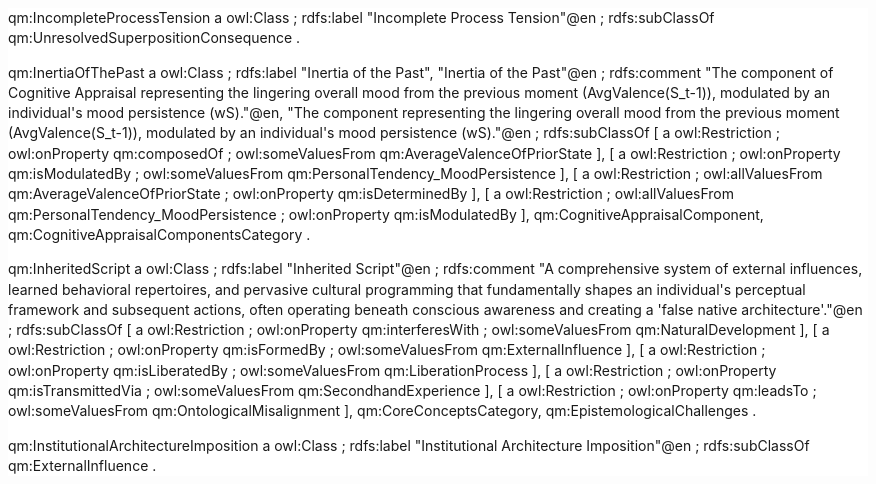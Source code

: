 qm:IncompleteProcessTension a owl:Class ;
    rdfs:label "Incomplete Process Tension"@en ;
    rdfs:subClassOf qm:UnresolvedSuperpositionConsequence .

qm:InertiaOfThePast a owl:Class ;
    rdfs:label "Inertia of the Past",
        "Inertia of the Past"@en ;
    rdfs:comment "The component of Cognitive Appraisal representing the lingering overall mood from the previous moment (AvgValence(S_t-1)), modulated by an individual's mood persistence (wS)."@en,
        "The component representing the lingering overall mood from the previous moment (AvgValence(S_t-1)), modulated by an individual's mood persistence (wS)."@en ;
    rdfs:subClassOf [ a owl:Restriction ;
            owl:onProperty qm:composedOf ;
            owl:someValuesFrom qm:AverageValenceOfPriorState ],
        [ a owl:Restriction ;
            owl:onProperty qm:isModulatedBy ;
            owl:someValuesFrom qm:PersonalTendency_MoodPersistence ],
        [ a owl:Restriction ;
            owl:allValuesFrom qm:AverageValenceOfPriorState ;
            owl:onProperty qm:isDeterminedBy ],
        [ a owl:Restriction ;
            owl:allValuesFrom qm:PersonalTendency_MoodPersistence ;
            owl:onProperty qm:isModulatedBy ],
        qm:CognitiveAppraisalComponent,
        qm:CognitiveAppraisalComponentsCategory .

qm:InheritedScript a owl:Class ;
    rdfs:label "Inherited Script"@en ;
    rdfs:comment "A comprehensive system of external influences, learned behavioral repertoires, and pervasive cultural programming that fundamentally shapes an individual's perceptual framework and subsequent actions, often operating beneath conscious awareness and creating a 'false native architecture'."@en ;
    rdfs:subClassOf [ a owl:Restriction ;
            owl:onProperty qm:interferesWith ;
            owl:someValuesFrom qm:NaturalDevelopment ],
        [ a owl:Restriction ;
            owl:onProperty qm:isFormedBy ;
            owl:someValuesFrom qm:ExternalInfluence ],
        [ a owl:Restriction ;
            owl:onProperty qm:isLiberatedBy ;
            owl:someValuesFrom qm:LiberationProcess ],
        [ a owl:Restriction ;
            owl:onProperty qm:isTransmittedVia ;
            owl:someValuesFrom qm:SecondhandExperience ],
        [ a owl:Restriction ;
            owl:onProperty qm:leadsTo ;
            owl:someValuesFrom qm:OntologicalMisalignment ],
        qm:CoreConceptsCategory,
        qm:EpistemologicalChallenges .

qm:InstitutionalArchitectureImposition a owl:Class ;
    rdfs:label "Institutional Architecture Imposition"@en ;
    rdfs:subClassOf qm:ExternalInfluence .

